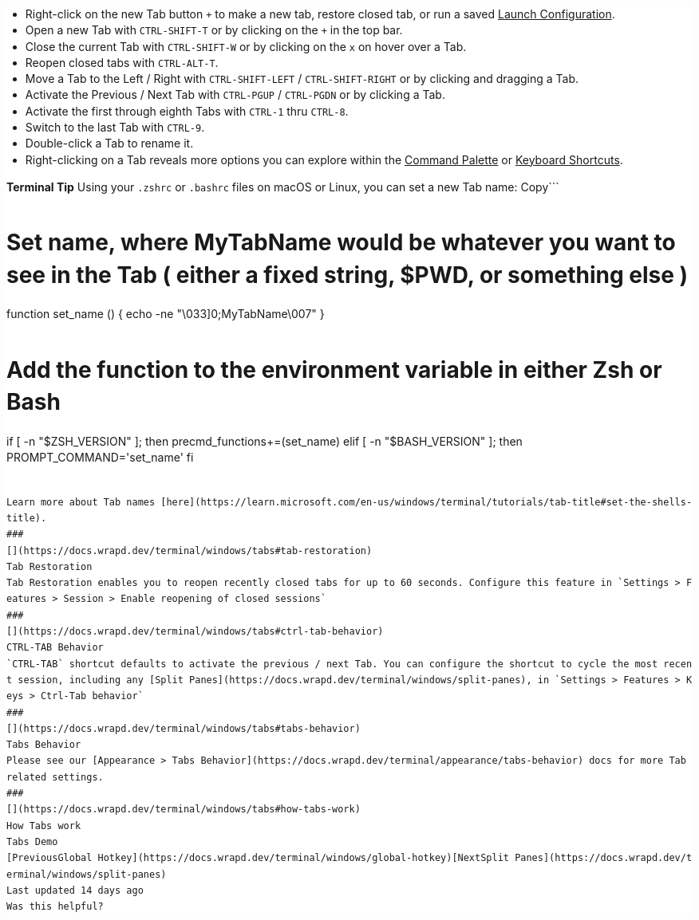 
  * Right-click on the new Tab button `+` to make a new tab, restore closed tab, or run a saved [Launch Configuration](https://docs.wrapd.dev/terminal/sessions/launch-configurations).
  * Open a new Tab with `CTRL-SHIFT-T` or by clicking on the `+` in the top bar.
  * Close the current Tab with `CTRL-SHIFT-W` or by clicking on the `x` on hover over a Tab.
  * Reopen closed tabs with `CTRL-ALT-T`.
  * Move a Tab to the Left / Right with `CTRL-SHIFT-LEFT` / `CTRL-SHIFT-RIGHT` or by clicking and dragging a Tab.
  * Activate the Previous / Next Tab with `CTRL-PGUP` / `CTRL-PGDN` or by clicking a Tab.
  * Activate the first through eighth Tabs with `CTRL-1` thru `CTRL-8`.
  * Switch to the last Tab with `CTRL-9`.
  * Double-click a Tab to rename it.
  * Right-clicking on a Tab reveals more options you can explore within the [Command Palette](https://docs.wrapd.dev/terminal/command-palette) or [Keyboard Shortcuts](https://docs.wrapd.dev/getting-started/keyboard-shortcuts#fundamentals).


**Terminal Tip** Using your `.zshrc` or `.bashrc` files on macOS or Linux, you can set a new Tab name:
Copy```
# Set name, where MyTabName would be whatever you want to see in the Tab ( either a fixed string, $PWD, or something else )
function set_name () {
 echo -ne "\033]0;MyTabName\007"
}
# Add the function to the environment variable in either Zsh or Bash
if [ -n "$ZSH_VERSION" ]; then
 precmd_functions+=(set_name)
elif [ -n "$BASH_VERSION" ]; then
 PROMPT_COMMAND='set_name'
fi
```

Learn more about Tab names [here](https://learn.microsoft.com/en-us/windows/terminal/tutorials/tab-title#set-the-shells-title).
### 
[](https://docs.wrapd.dev/terminal/windows/tabs#tab-restoration)
Tab Restoration
Tab Restoration enables you to reopen recently closed tabs for up to 60 seconds. Configure this feature in `Settings > Features > Session > Enable reopening of closed sessions`
### 
[](https://docs.wrapd.dev/terminal/windows/tabs#ctrl-tab-behavior)
CTRL-TAB Behavior
`CTRL-TAB` shortcut defaults to activate the previous / next Tab. You can configure the shortcut to cycle the most recent session, including any [Split Panes](https://docs.wrapd.dev/terminal/windows/split-panes), in `Settings > Features > Keys > Ctrl-Tab behavior`
### 
[](https://docs.wrapd.dev/terminal/windows/tabs#tabs-behavior)
Tabs Behavior
Please see our [Appearance > Tabs Behavior](https://docs.wrapd.dev/terminal/appearance/tabs-behavior) docs for more Tab related settings.
### 
[](https://docs.wrapd.dev/terminal/windows/tabs#how-tabs-work)
How Tabs work
Tabs Demo
[PreviousGlobal Hotkey](https://docs.wrapd.dev/terminal/windows/global-hotkey)[NextSplit Panes](https://docs.wrapd.dev/terminal/windows/split-panes)
Last updated 14 days ago
Was this helpful?

```